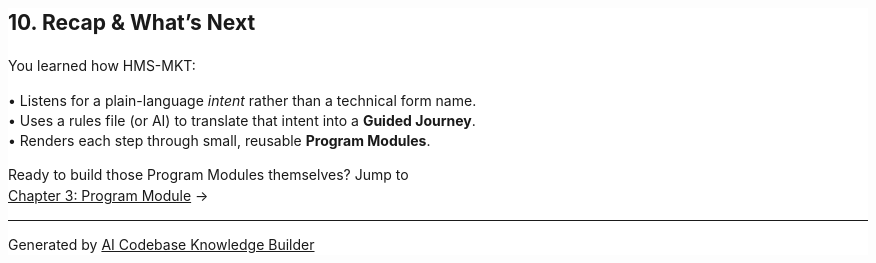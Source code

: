 
## 10. Recap & What’s Next

You learned how HMS-MKT:

• Listens for a plain-language *intent* rather than a technical form name.  
• Uses a rules file (or AI) to translate that intent into a **Guided Journey**.  
• Renders each step through small, reusable **Program Modules**.  

Ready to build those Program Modules themselves? Jump to  
[Chapter 3: Program Module](03_program_module_.md) →

---

Generated by [AI Codebase Knowledge Builder](https://github.com/The-Pocket/Tutorial-Codebase-Knowledge)